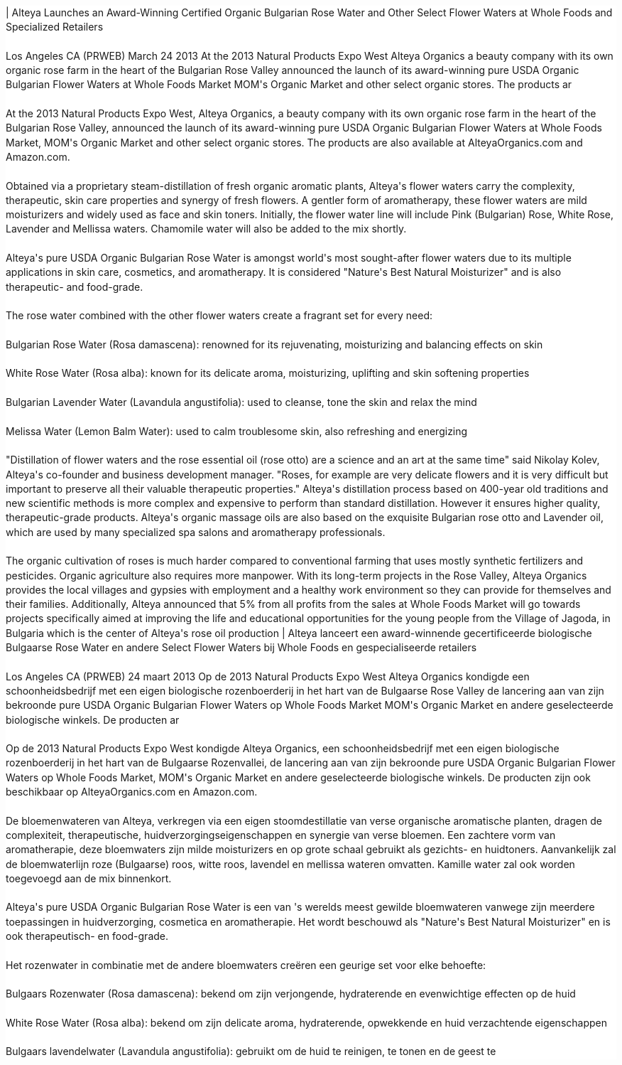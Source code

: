 | Alteya Launches an Award-Winning Certified Organic Bulgarian Rose Water and Other Select Flower Waters at Whole Foods and Specialized Retailers<br/><br/>Los Angeles CA (PRWEB) March 24 2013 At the 2013 Natural Products Expo West Alteya Organics a beauty company with its own organic rose farm in the heart of the Bulgarian Rose Valley announced the launch of its award-winning pure USDA Organic Bulgarian Flower Waters at Whole Foods Market MOM's Organic Market and other select organic stores. The products ar<br/><br/>At the 2013 Natural Products Expo West, Alteya Organics, a beauty company with its own organic rose farm in the heart of the Bulgarian Rose Valley, announced the launch of its award-winning pure USDA Organic Bulgarian Flower Waters at Whole Foods Market, MOM's Organic Market and other select organic stores. The products are also available at AlteyaOrganics.com and Amazon.com.<br/><br/>Obtained via a proprietary steam-distillation of fresh organic aromatic plants, Alteya's flower waters carry the complexity, therapeutic, skin care properties and synergy of fresh flowers. A gentler form of aromatherapy, these flower waters are mild moisturizers and widely used as face and skin toners. Initially, the flower water line will include Pink (Bulgarian) Rose, White Rose, Lavender and Mellissa waters. Chamomile water will also be added to the mix shortly.<br/><br/>Alteya's pure USDA Organic Bulgarian Rose Water is amongst world's most sought-after flower waters due to its multiple applications in skin care, cosmetics, and aromatherapy. It is considered "Nature's Best Natural Moisturizer" and is also therapeutic- and food-grade.<br/><br/>The rose water combined with the other flower waters create a fragrant set for every need:<br/><br/>Bulgarian Rose Water (Rosa damascena): renowned for its rejuvenating, moisturizing and balancing effects on skin<br/><br/>White Rose Water (Rosa alba): known for its delicate aroma, moisturizing, uplifting and skin softening properties<br/><br/>Bulgarian Lavender Water (Lavandula angustifolia): used to cleanse, tone the skin and relax the mind<br/><br/>Melissa Water (Lemon Balm Water): used to calm troublesome skin, also refreshing and energizing<br/><br/>"Distillation of flower waters and the rose essential oil (rose otto) are a science and an art at the same time" said Nikolay Kolev, Alteya's co-founder and business development manager. "Roses, for example are very delicate flowers and it is very difficult but important to preserve all their valuable therapeutic properties." Alteya's distillation process based on 400-year old traditions and new scientific methods is more complex and expensive to perform than standard distillation. However it ensures higher quality, therapeutic-grade products. Alteya's organic massage oils are also based on the exquisite Bulgarian rose otto and Lavender oil, which are used by many specialized spa salons and aromatherapy professionals.<br/><br/>The organic cultivation of roses is much harder compared to conventional farming that uses mostly synthetic fertilizers and pesticides. Organic agriculture also requires more manpower. With its long-term projects in the Rose Valley, Alteya Organics provides the local villages and gypsies with employment and a healthy work environment so they can provide for themselves and their families. Additionally, Alteya announced that 5% from all profits from the sales at Whole Foods Market will go towards projects specifically aimed at improving the life and educational opportunities for the young people from the Village of Jagoda, in Bulgaria which is the center of Alteya's rose oil production | Alteya lanceert een award-winnende gecertificeerde biologische Bulgaarse Rose Water en andere Select Flower Waters bij Whole Foods en gespecialiseerde retailers<br/><br/>Los Angeles CA (PRWEB) 24 maart 2013 Op de 2013 Natural Products Expo West Alteya Organics kondigde een schoonheidsbedrijf met een eigen biologische rozenboerderij in het hart van de Bulgaarse Rose Valley de lancering aan van zijn bekroonde pure USDA Organic Bulgarian Flower Waters op Whole Foods Market MOM's Organic Market en andere geselecteerde biologische winkels. De producten ar<br/><br/>Op de 2013 Natural Products Expo West kondigde Alteya Organics, een schoonheidsbedrijf met een eigen biologische rozenboerderij in het hart van de Bulgaarse Rozenvallei, de lancering aan van zijn bekroonde pure USDA Organic Bulgarian Flower Waters op Whole Foods Market, MOM's Organic Market en andere geselecteerde biologische winkels. De producten zijn ook beschikbaar op AlteyaOrganics.com en Amazon.com.<br/><br/>De bloemenwateren van Alteya, verkregen via een eigen stoomdestillatie van verse organische aromatische planten, dragen de complexiteit, therapeutische, huidverzorgingseigenschappen en synergie van verse bloemen. Een zachtere vorm van aromatherapie, deze bloemwaters zijn milde moisturizers en op grote schaal gebruikt als gezichts- en huidtoners. Aanvankelijk zal de bloemwaterlijn roze (Bulgaarse) roos, witte roos, lavendel en mellissa wateren omvatten. Kamille water zal ook worden toegevoegd aan de mix binnenkort.<br/><br/>Alteya's pure USDA Organic Bulgarian Rose Water is een van 's werelds meest gewilde bloemwateren vanwege zijn meerdere toepassingen in huidverzorging, cosmetica en aromatherapie. Het wordt beschouwd als "Nature's Best Natural Moisturizer" en is ook therapeutisch- en food-grade.<br/><br/>Het rozenwater in combinatie met de andere bloemwaters creëren een geurige set voor elke behoefte:<br/><br/>Bulgaars Rozenwater (Rosa damascena): bekend om zijn verjongende, hydraterende en evenwichtige effecten op de huid<br/><br/>White Rose Water (Rosa alba): bekend om zijn delicate aroma, hydraterende, opwekkende en huid verzachtende eigenschappen<br/><br/>Bulgaars lavendelwater (Lavandula angustifolia): gebruikt om de huid te reinigen, te tonen en de geest te